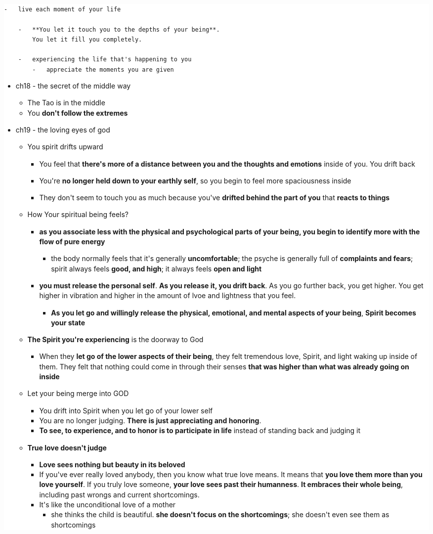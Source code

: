     -   live each moment of your life

        -   **You let it touch you to the depths of your being**.
            You let it fill you completely.

        -   experiencing the life that's happening to you
            -   appreciate the moments you are given

-   ch18 - the secret of the middle way

    -   The Tao is in the middle
    -   You **don't follow the extremes**

-   ch19 - the loving eyes of god

    -   You spirit drifts upward

        -   You feel that **there's more of a distance between you and the thoughts and emotions** inside of you. You drift back
        -   You're **no longer held down to your earthly self**, so you begin to feel more spaciousness inside

        -   They don't seem to touch you as much because you've **drifted behind the part of you** that **reacts to things**

    -   How Your spiritual being feels?

        -   **as you associate less with the physical and psychological parts of your being, you begin to identify more with the flow of pure energy**

            -   the body normally feels that it's generally **uncomfortable**;
                the psyche is generally full of **complaints and fears**;
                spirit always feels **good, and high**; it always feels **open and light**

        -   **you must release the personal self**.
            **As you release it, you drift back**. As you go further back, you get higher.
            You get higher in vibration and higher in the amount of lvoe and lightness that you feel.

            -   **As you let go and willingly release the physical, emotional, and mental aspects of your being**,
                **Spirit becomes your state**

    -   **The Spirit you're experiencing** is the doorway to God

        -   When they **let go of the lower aspects of their being**, they felt tremendous love, Spirit,
            and light waking up inside of them.
            They felt that nothing could come in through their senses **that was higher than what was already going on inside**

    -   Let your being merge into GOD

        -   You drift into Spirit when you let go of your lower self
        -   You are no longer judging. **There is just appreciating and honoring**.
        -   **To see, to experience, and to honor is to participate in life** instead of standing back and judging it

    -   **True love doesn't judge**

        -   **Love sees nothing but beauty in its beloved**
        -   If you've ever really loved anybody, then you know what true love means.
            It means that **you love them more than you love yourself**.
            If you truly love someone, **your love sees past their humanness**.
            **It embraces their whole being**, including past wrongs and current shortcomings.
        -   It's like the unconditional love of a mother
            -   she thinks the child is beautiful.
                **she doesn't focus on the shortcomings**; she doesn't even see them as shortcomings
